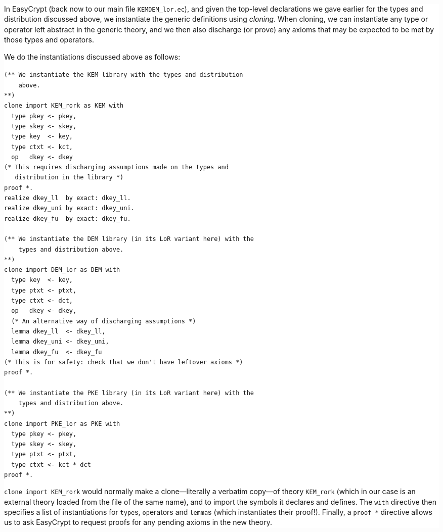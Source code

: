 In EasyCrypt (back now to our main file `KEMDEM_lor.ec`), and given the
top-level declarations we gave earlier for the types and distribution discussed
above, we instantiate the generic definitions using *cloning*. When cloning, we
can instantiate any type or operator left abstract in the generic theory, and
we then also discharge (or prove) any axioms that may be expected to be met by
those types and operators.

We do the instantiations discussed above as follows:

```
(** We instantiate the KEM library with the types and distribution
    above.
**)
clone import KEM_rork as KEM with
  type pkey <- pkey,
  type skey <- skey,
  type key  <- key,
  type ctxt <- kct,
  op   dkey <- dkey
(* This requires discharging assumptions made on the types and
   distribution in the library *)
proof *.
realize dkey_ll  by exact: dkey_ll.
realize dkey_uni by exact: dkey_uni.
realize dkey_fu  by exact: dkey_fu.

(** We instantiate the DEM library (in its LoR variant here) with the
    types and distribution above.
**)
clone import DEM_lor as DEM with
  type key  <- key,
  type ptxt <- ptxt,
  type ctxt <- dct,
  op   dkey <- dkey,
  (* An alternative way of discharging assumptions *)
  lemma dkey_ll  <- dkey_ll,
  lemma dkey_uni <- dkey_uni,
  lemma dkey_fu  <- dkey_fu
(* This is for safety: check that we don't have leftover axioms *)
proof *.

(** We instantiate the PKE library (in its LoR variant here) with the
    types and distribution above.
**)
clone import PKE_lor as PKE with
  type pkey <- pkey,
  type skey <- skey,
  type ptxt <- ptxt,
  type ctxt <- kct * dct
proof *.
```

`clone import KEM_rork` would normally make
a clone—literally a verbatim copy—of theory `KEM_rork`
(which in our case is an external theory loaded from the
file of the same name), and to import the symbols it
declares and defines. The `with` directive then specifies
a list of instantiations for `type`s, `op`erators and
`lemma`s (which instantiates their proof!). Finally,
a `proof *` directive allows us to ask EasyCrypt to request
proofs for any pending axioms in the new theory.
